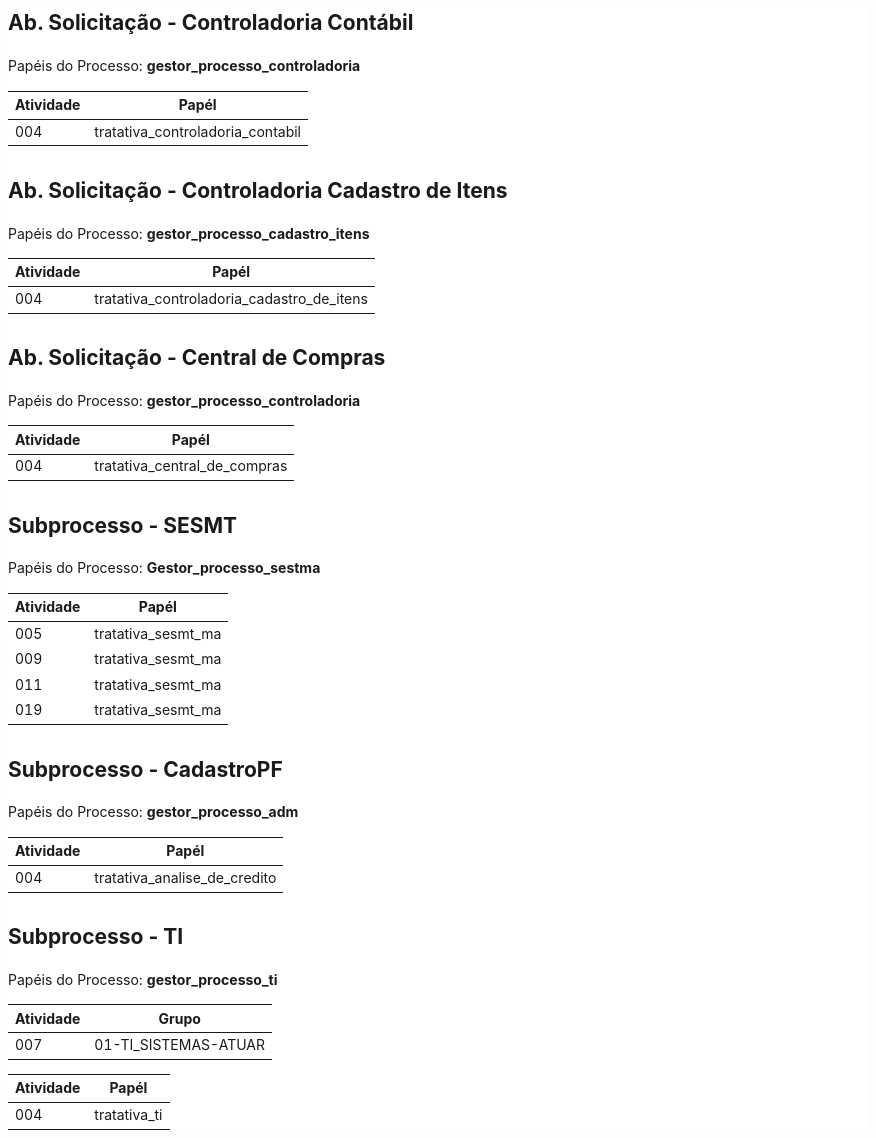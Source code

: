 ## Ab. Solicitação - Controladoria Contábil

Papéis do Processo: **gestor_processo_controladoria**

| Atividade |              Papél               |
| --------- | :------------------------------: |
| 004       | tratativa_controladoria_contabil |

## Ab. Solicitação - Controladoria Cadastro de Itens

Papéis do Processo: **gestor_processo_cadastro_itens**

| Atividade |                   Papél                   |
| --------- | :---------------------------------------: |
| 004       | tratativa_controladoria_cadastro_de_itens |

## Ab. Solicitação - Central de Compras

Papéis do Processo: **gestor_processo_controladoria**

| Atividade |            Papél             |
| --------- | :--------------------------: |
| 004       | tratativa_central_de_compras |

## Subprocesso - SESMT

Papéis do Processo: **Gestor_processo_sestma**

| Atividade |       Papél        |
| --------- | :----------------: |
| 005       | tratativa_sesmt_ma |
| 009       | tratativa_sesmt_ma |
| 011       | tratativa_sesmt_ma |
| 019       | tratativa_sesmt_ma |

## Subprocesso - CadastroPF

Papéis do Processo: **gestor_processo_adm**

| Atividade |            Papél             |
| --------- | :--------------------------: |
| 004       | tratativa_analise_de_credito |

## Subprocesso - TI

Papéis do Processo: **gestor_processo_ti**

| Atividade |        Grupo         |
| --------- | :------------------: |
| 007       | 01-TI_SISTEMAS-ATUAR |

| Atividade |    Papél     |
| --------- | :----------: |
| 004       | tratativa_ti |
